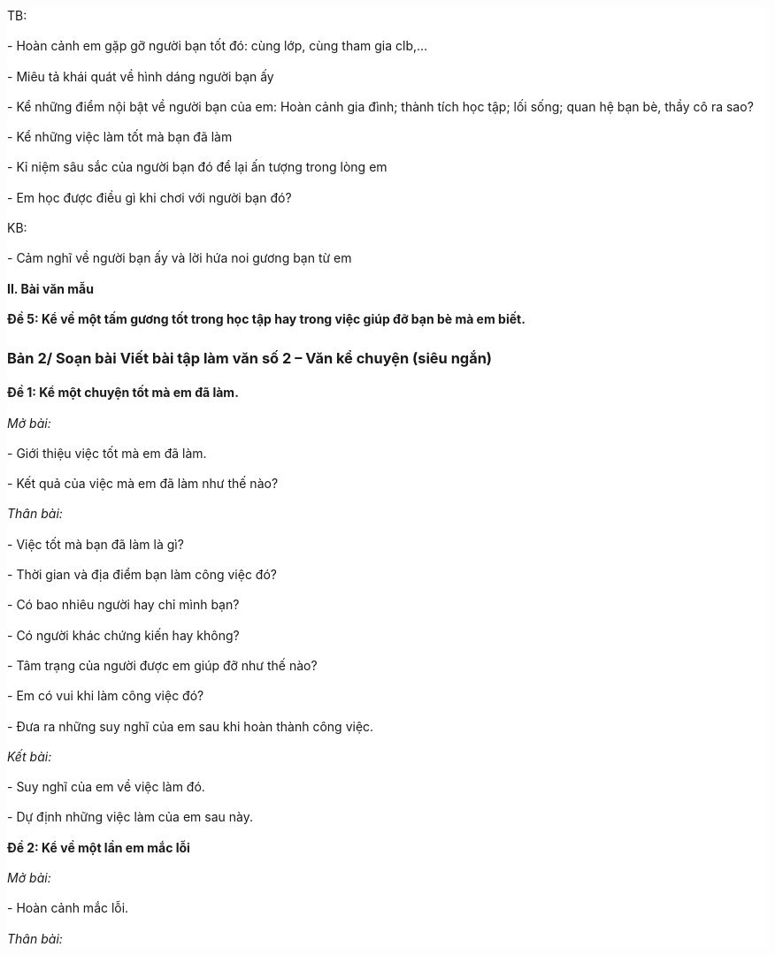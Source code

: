 TB:

\- Hoàn cảnh em gặp gỡ người bạn tốt đó: cùng lớp, cùng tham gia clb,…

\- Miêu tả khái quát về hình dáng người bạn ấy

\- Kể những điểm nội bật về người bạn của em: Hoàn cảnh gia đình; thành tích học tập; lối sống; quan hệ bạn bè, thầy cô ra sao?

\- Kể những việc làm tốt mà bạn đã làm

\- Kỉ niệm sâu sắc của người bạn đó để lại ấn tượng trong lòng em

\- Em học được điều gì khi chơi với người bạn đó?

KB:

\- Cảm nghĩ về người bạn ấy và lời hứa noi gương bạn từ em

**II. Bài văn mẫu**

**Đề 5: Kể về một tấm gương tốt trong học tập hay trong việc giúp đỡ bạn bè mà em biết.**

### **Bản 2/ Soạn bài Viết bài tập làm văn số 2 – Văn kể chuyện (siêu ngắn)**

**Đề 1: Kể một chuyện tốt mà em đã làm.**

_Mở bài:_

\- Giới thiệu việc tốt mà em đã làm.

\- Kết quả của việc mà em đã làm như thế nào?

_Thân bài:_

\- Việc tốt mà bạn đã làm là gì?

\- Thời gian và địa điểm bạn làm công việc đó?

\- Có bao nhiêu người hay chỉ mình bạn?

\- Có người khác chứng kiến hay không?

\- Tâm trạng của người được em giúp đỡ như thế nào?

\- Em có vui khi làm công việc đó?

\- Đưa ra những suy nghĩ của em sau khi hoàn thành công việc.

_Kết bài:_

\- Suy nghĩ của em về việc làm đó.

\- Dự định những việc làm của em sau này.

**Đề 2: Kể về một lần em mắc lỗi**

_Mở bài:_

\- Hoàn cảnh mắc lỗi.

_Thân bài:_
